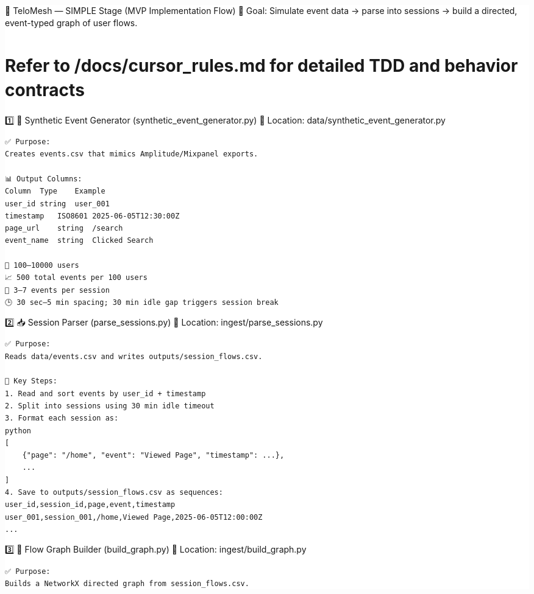 🧱 TeloMesh — SIMPLE Stage (MVP Implementation Flow)
🎯 Goal:
Simulate event data → parse into sessions → build a directed, event-typed graph of user flows.

# Refer to /docs/cursor_rules.md for detailed TDD and behavior contracts


1️⃣ 🔧 Synthetic Event Generator (synthetic_event_generator.py)
    📂 Location:
    data/synthetic_event_generator.py

    ✅ Purpose:
    Creates events.csv that mimics Amplitude/Mixpanel exports.

    📊 Output Columns:
    Column	Type	Example
    user_id	string	user_001
    timestamp	ISO8601	2025-06-05T12:30:00Z
    page_url	string	/search
    event_name	string	Clicked Search

    👤 100–10000 users
    📈 500 total events per 100 users
    🔁 3–7 events per session
    🕒 30 sec–5 min spacing; 30 min idle gap triggers session break

2️⃣ 📥 Session Parser (parse_sessions.py)
    📂 Location:
    ingest/parse_sessions.py

    ✅ Purpose:
    Reads data/events.csv and writes outputs/session_flows.csv.

    🔧 Key Steps:
    1. Read and sort events by user_id + timestamp
    2. Split into sessions using 30 min idle timeout
    3. Format each session as:
    python
    [
        {"page": "/home", "event": "Viewed Page", "timestamp": ...},
        ...
    ]
    4. Save to outputs/session_flows.csv as sequences:
    user_id,session_id,page,event,timestamp
    user_001,session_001,/home,Viewed Page,2025-06-05T12:00:00Z
    ...

3️⃣ 🌉 Flow Graph Builder (build_graph.py)
    📂 Location:
    ingest/build_graph.py

    ✅ Purpose:
    Builds a NetworkX directed graph from session_flows.csv.
